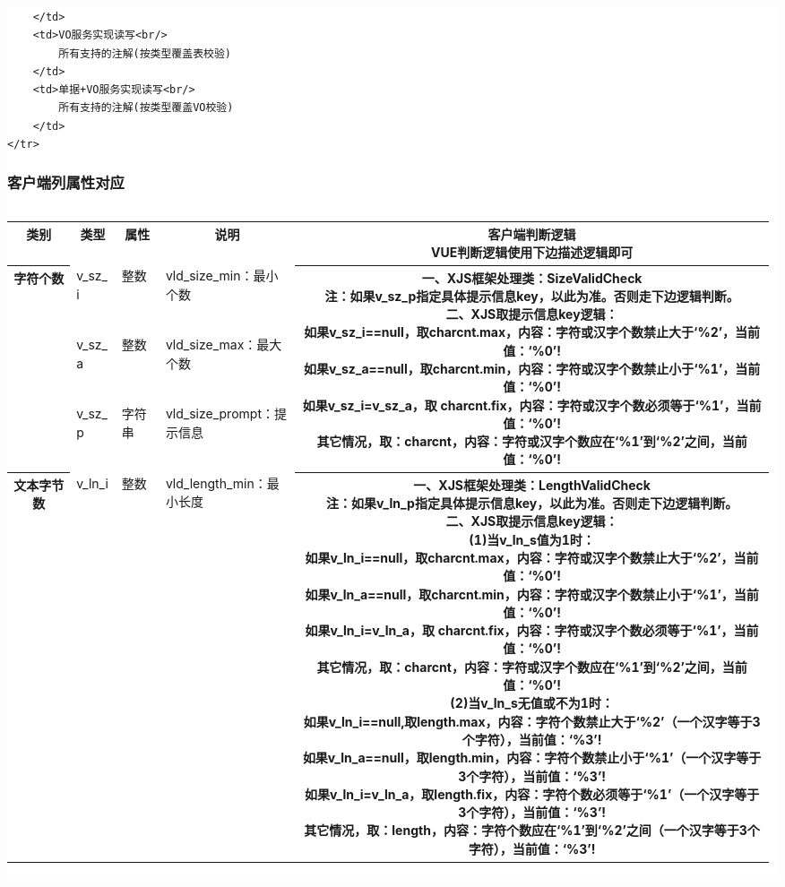 		</td>
		<td>VO服务实现读写<br/>
			所有支持的注解(按类型覆盖表校验)
		</td>
		<td>单据+VO服务实现读写<br/>
			所有支持的注解(按类型覆盖VO校验)
		</td>
	</tr>
</table>

### 客户端列属性对应

<table style="display:inline-block;width:auto;margin-right:10px">
	<tr>
		<th align="center">类别</th>
        <th align="center">类型</th>
        <th align="center">属性</th>
        <th align="center">说明</th>
        <th align="center">客户端判断逻辑<br>VUE判断逻辑使用下边描述逻辑即可</th>
	</tr>
	<tr>
		<th align="center" rowspan='3'>字符个数</th>
		<td>v_sz_i</td>
		<td>整数</td>
		<td>vld_size_min：最小个数</td>
        <th rowspan="3">一、XJS框架处理类：SizeValidCheck<br>
            注：如果v_sz_p指定具体提示信息key，以此为准。否则走下边逻辑判断。<br>
            二、XJS取提示信息key逻辑：<br>
            如果v_sz_i==null，取charcnt.max，内容：字符或汉字个数禁止大于‘%2’，当前值：‘%0’!<br>
            如果v_sz_a==null，取charcnt.min，内容：字符或汉字个数禁止小于‘%1’，当前值：‘%0’!<br>
            如果v_sz_i=v_sz_a，取 charcnt.fix，内容：字符或汉字个数必须等于‘%1’，当前值：‘%0’!<br>
            其它情况，取：charcnt，内容：字符或汉字个数应在‘%1’到‘%2’之间，当前值：‘%0’!
        </th>
	</tr>
	<tr>
		<td>v_sz_a</td>
		<td>整数</td>
		<td>vld_size_max：最大个数</td>
	</tr>
	<tr>
		<td>v_sz_p</td>
		<td>字符串</td>
		<td>vld_size_prompt：提示信息</td>
	</tr>
	<tr>
		<th align="center" rowspan='4'>文本字节数</th>
		<td>v_ln_i</td>
		<td>整数</td>
		<td>vld_length_min：最小长度</td>
        <th rowspan="4">一、XJS框架处理类：LengthValidCheck<br>
            注：如果v_ln_p指定具体提示信息key，以此为准。否则走下边逻辑判断。<br>
            二、XJS取提示信息key逻辑：<br>
(1)当v_ln_s值为1时：<br>
如果v_ln_i==null，取charcnt.max，内容：字符或汉字个数禁止大于‘%2’，当前值：‘%0’!<br>
如果v_ln_a==null，取charcnt.min，内容：字符或汉字个数禁止小于‘%1’，当前值：‘%0’!<br>
如果v_ln_i=v_ln_a，取 charcnt.fix，内容：字符或汉字个数必须等于‘%1’，当前值：‘%0’!<br>
其它情况，取：charcnt，内容：字符或汉字个数应在‘%1’到‘%2’之间，当前值：‘%0’!<br>
(2)当v_ln_s无值或不为1时：<br>
如果v_ln_i==null,取length.max，内容：字符个数禁止大于‘%2’（一个汉字等于3个字符），当前值：‘%3’!<br>
如果v_ln_a==null，取length.min，内容：字符个数禁止小于‘%1’（一个汉字等于3个字符），当前值：‘%3’!<br>
如果v_ln_i=v_ln_a，取length.fix，内容：字符个数必须等于‘%1’（一个汉字等于3个字符），当前值：‘%3’!<br>
其它情况，取：length，内容：字符个数应在‘%1’到‘%2’之间（一个汉字等于3个字符），当前值：‘%3’!<br>
        </th>
	</tr>